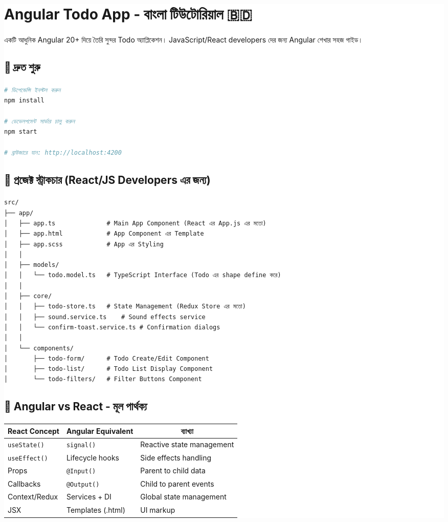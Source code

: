 # Angular Todo App - বাংলা টিউটোরিয়াল 🇧🇩

একটি আধুনিক Angular 20+ দিয়ে তৈরি সুন্দর Todo অ্যাপ্লিকেশন। JavaScript/React developers দের জন্য Angular শেখার সহজ গাইড।

## 🚀 দ্রুত শুরু

```bash
# ডিপেন্ডেন্সি ইনস্টল করুন
npm install

# ডেভেলপমেন্ট সার্ভার চালু করুন
npm start

# ব্রাউজারে যান: http://localhost:4200
```

## 📁 প্রজেক্ট স্ট্রাকচার (React/JS Developers এর জন্য)

```
src/
├── app/
│   ├── app.ts              # Main App Component (React এর App.js এর মতো)
│   ├── app.html            # App Component এর Template
│   ├── app.scss            # App এর Styling
│   │
│   ├── models/
│   │   └── todo.model.ts   # TypeScript Interface (Todo এর shape define করে)
│   │
│   ├── core/
│   │   ├── todo-store.ts   # State Management (Redux Store এর মতো)
│   │   ├── sound.service.ts    # Sound effects service
│   │   └── confirm-toast.service.ts # Confirmation dialogs
│   │
│   └── components/
│       ├── todo-form/      # Todo Create/Edit Component
│       ├── todo-list/      # Todo List Display Component
│       └── todo-filters/   # Filter Buttons Component
```

## 🧠 Angular vs React - মূল পার্থক্য

| React Concept | Angular Equivalent | ব্যাখ্যা |
|---------------|-------------------|---------|
| `useState()` | `signal()` | Reactive state management |
| `useEffect()` | Lifecycle hooks | Side effects handling |
| Props | `@Input()` | Parent to child data |
| Callbacks | `@Output()` | Child to parent events |
| Context/Redux | Services + DI | Global state management |
| JSX | Templates (.html) | UI markup |

